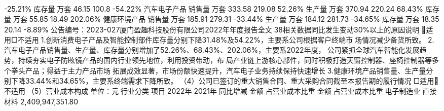 -25.21%
库存量
万套
46.15
100.8
-54.22%
汽车电子产品
销售量
万套
333.58
219.08
52.26%
生产量
万套
370.94
220.24
68.43%
库存量
万套
55.85
18.49
202.06%
健康环境产品
销售量
万套
185.91
279.31
-33.44%
生产量
万套
184.12
281.73
-34.65%
库存量
万套
18.35
20.14
-8.89%
公告编号：2023-027厦门盈趣科技股份有限公司2022年年度报告全文
38相关数据同比发生变动30%以上的原因说明
适用□不适用
1.创新消费电子产品及智能控制部件库存量分别下降31.48%及54.22%，主要系公司根据客户终端市
场情况减少备货所致。
2.汽车电子产品销售量、生产量、库存量分别增加了52.26%、68.43%、202.06%，主要系2022年度，
公司紧抓全球汽车智能化发展趋势，持续夯实电子防眩镜产品的国内行业领先地位，利用投资带动，布
局产业链上游核心部件，同时积极打造天窗控制器、座椅控制器等多个拳头产品；得益于主力产品市场
拓展成效显著，市场份额快速提升，汽车电子业务持续保持快速增长
3.健康环境产品销售量、生产量分别下降33.44%和34.65%，主要系终端需求下降所致。
（4）公司已签订的重大销售合同、重大采购合同截至本报告期的履行情况
□适用不适用
（5）营业成本构成
单位：元
行业分类
项目
2022年
2021年
同比增减
金额
占营业成本比重
金额
占营业成本比重
电子制造业
直接材料
2,409,947,351.80